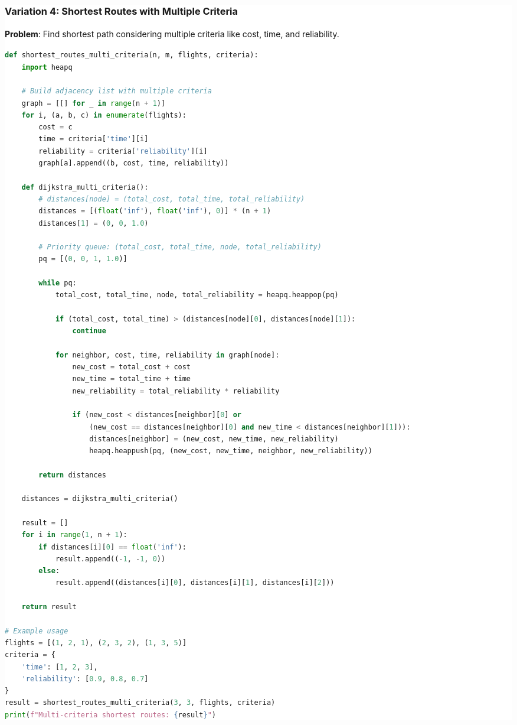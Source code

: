 ### Variation 4: Shortest Routes with Multiple Criteria
**Problem**: Find shortest path considering multiple criteria like cost, time, and reliability.

```python
def shortest_routes_multi_criteria(n, m, flights, criteria):
    import heapq
    
    # Build adjacency list with multiple criteria
    graph = [[] for _ in range(n + 1)]
    for i, (a, b, c) in enumerate(flights):
        cost = c
        time = criteria['time'][i]
        reliability = criteria['reliability'][i]
        graph[a].append((b, cost, time, reliability))
    
    def dijkstra_multi_criteria():
        # distances[node] = (total_cost, total_time, total_reliability)
        distances = [(float('inf'), float('inf'), 0)] * (n + 1)
        distances[1] = (0, 0, 1.0)
        
        # Priority queue: (total_cost, total_time, node, total_reliability)
        pq = [(0, 0, 1, 1.0)]
        
        while pq:
            total_cost, total_time, node, total_reliability = heapq.heappop(pq)
            
            if (total_cost, total_time) > (distances[node][0], distances[node][1]):
                continue
            
            for neighbor, cost, time, reliability in graph[node]:
                new_cost = total_cost + cost
                new_time = total_time + time
                new_reliability = total_reliability * reliability
                
                if (new_cost < distances[neighbor][0] or 
                    (new_cost == distances[neighbor][0] and new_time < distances[neighbor][1])):
                    distances[neighbor] = (new_cost, new_time, new_reliability)
                    heapq.heappush(pq, (new_cost, new_time, neighbor, new_reliability))
        
        return distances
    
    distances = dijkstra_multi_criteria()
    
    result = []
    for i in range(1, n + 1):
        if distances[i][0] == float('inf'):
            result.append((-1, -1, 0))
        else:
            result.append((distances[i][0], distances[i][1], distances[i][2]))
    
    return result

# Example usage
flights = [(1, 2, 1), (2, 3, 2), (1, 3, 5)]
criteria = {
    'time': [1, 2, 3],
    'reliability': [0.9, 0.8, 0.7]
}
result = shortest_routes_multi_criteria(3, 3, flights, criteria)
print(f"Multi-criteria shortest routes: {result}")
```
